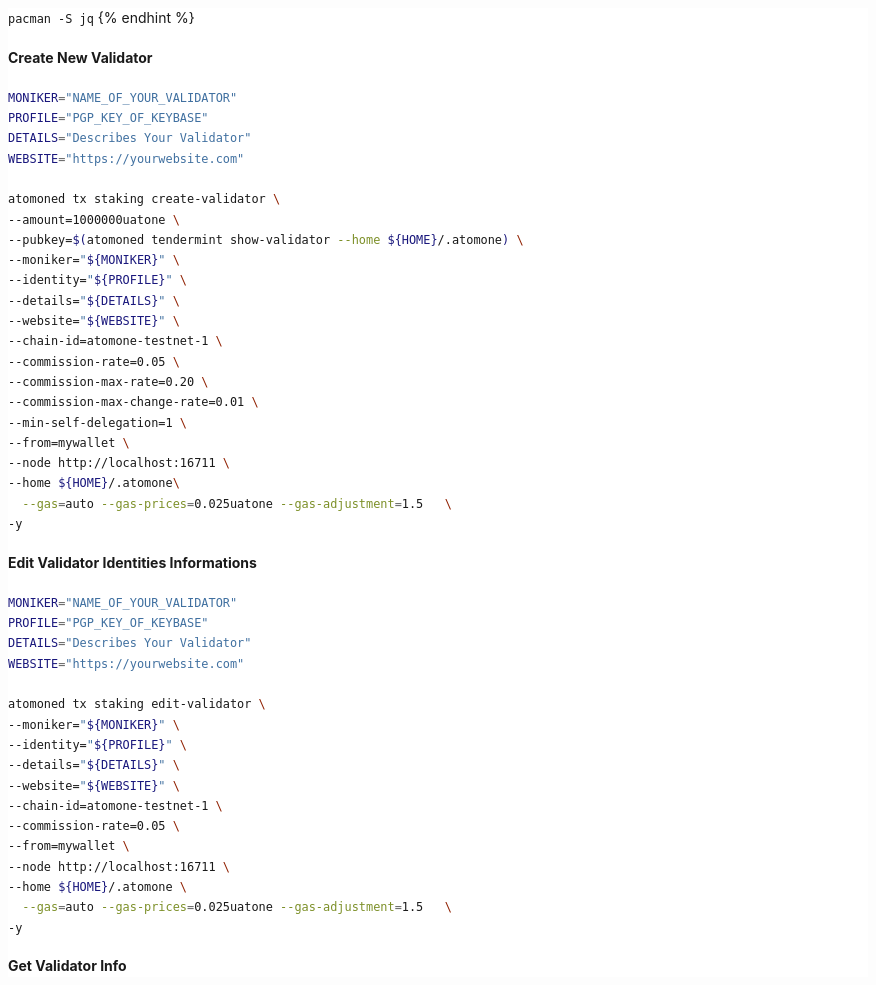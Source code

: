 `pacman -S jq`
{% endhint %}

#### Create New Validator

```bash
MONIKER="NAME_OF_YOUR_VALIDATOR"
PROFILE="PGP_KEY_OF_KEYBASE"
DETAILS="Describes Your Validator"
WEBSITE="https://yourwebsite.com"

atomoned tx staking create-validator \
--amount=1000000uatone \
--pubkey=$(atomoned tendermint show-validator --home ${HOME}/.atomone) \
--moniker="${MONIKER}" \
--identity="${PROFILE}" \
--details="${DETAILS}" \
--website="${WEBSITE}" \
--chain-id=atomone-testnet-1 \
--commission-rate=0.05 \
--commission-max-rate=0.20 \
--commission-max-change-rate=0.01 \
--min-self-delegation=1 \
--from=mywallet \
--node http://localhost:16711 \
--home ${HOME}/.atomone\
  --gas=auto --gas-prices=0.025uatone --gas-adjustment=1.5   \
-y
```

#### Edit Validator Identities Informations

```bash
MONIKER="NAME_OF_YOUR_VALIDATOR"
PROFILE="PGP_KEY_OF_KEYBASE"
DETAILS="Describes Your Validator"
WEBSITE="https://yourwebsite.com"

atomoned tx staking edit-validator \
--moniker="${MONIKER}" \
--identity="${PROFILE}" \
--details="${DETAILS}" \
--website="${WEBSITE}" \
--chain-id=atomone-testnet-1 \
--commission-rate=0.05 \
--from=mywallet \
--node http://localhost:16711 \
--home ${HOME}/.atomone \
  --gas=auto --gas-prices=0.025uatone --gas-adjustment=1.5   \
-y
```

#### Get Validator Info

